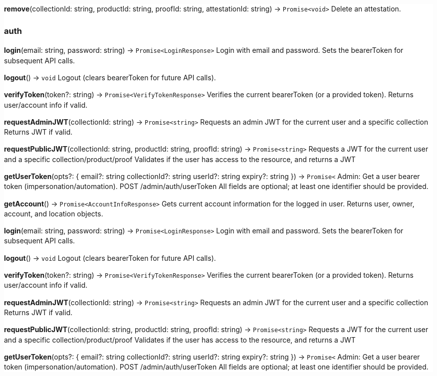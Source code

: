 **remove**(collectionId: string,
    productId: string,
    proofId: string,
    attestationId: string) → `Promise<void>`
Delete an attestation.

### auth

**login**(email: string, password: string) → `Promise<LoginResponse>`
Login with email and password. Sets the bearerToken for subsequent API calls.

**logout**() → `void`
Logout (clears bearerToken for future API calls).

**verifyToken**(token?: string) → `Promise<VerifyTokenResponse>`
Verifies the current bearerToken (or a provided token). Returns user/account info if valid.

**requestAdminJWT**(collectionId: string) → `Promise<string>`
Requests an admin JWT for the current user and a specific collection Returns JWT if valid.

**requestPublicJWT**(collectionId: string, productId: string, proofId: string) → `Promise<string>`
Requests a JWT for the current user and a specific collection/product/proof Validates if the user has access to the resource, and returns a JWT

**getUserToken**(opts?: {
    email?: string
    collectionId?: string
    userId?: string
    expiry?: string
  }) → `Promise<`
Admin: Get a user bearer token (impersonation/automation). POST /admin/auth/userToken All fields are optional; at least one identifier should be provided.

**getAccount**() → `Promise<AccountInfoResponse>`
Gets current account information for the logged in user. Returns user, owner, account, and location objects.

**login**(email: string, password: string) → `Promise<LoginResponse>`
Login with email and password. Sets the bearerToken for subsequent API calls.

**logout**() → `void`
Logout (clears bearerToken for future API calls).

**verifyToken**(token?: string) → `Promise<VerifyTokenResponse>`
Verifies the current bearerToken (or a provided token). Returns user/account info if valid.

**requestAdminJWT**(collectionId: string) → `Promise<string>`
Requests an admin JWT for the current user and a specific collection Returns JWT if valid.

**requestPublicJWT**(collectionId: string, productId: string, proofId: string) → `Promise<string>`
Requests a JWT for the current user and a specific collection/product/proof Validates if the user has access to the resource, and returns a JWT

**getUserToken**(opts?: {
    email?: string
    collectionId?: string
    userId?: string
    expiry?: string
  }) → `Promise<`
Admin: Get a user bearer token (impersonation/automation). POST /admin/auth/userToken All fields are optional; at least one identifier should be provided.
